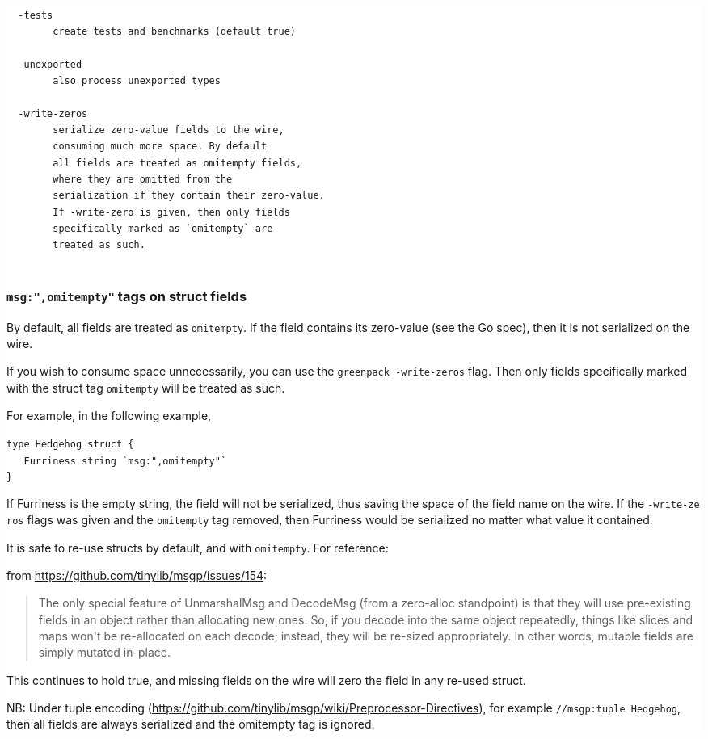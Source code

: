 ~~~
  -tests
    	create tests and benchmarks (default true)
        
  -unexported
    	also process unexported types
        
  -write-zeros
    	serialize zero-value fields to the wire,
        consuming much more space. By default
        all fields are treated as omitempty fields,
        where they are omitted from the
        serialization if they contain their zero-value.
        If -write-zero is given, then only fields
        specifically marked as `omitempty` are
        treated as such.
        
~~~

### `msg:",omitempty"` tags on struct fields

By default, all fields are treated as `omitempty`. If the
field contains its zero-value (see the Go spec), then it
is not serialized on the wire.

If you wish to consume space unnecessarily, you can
use the `greenpack -write-zeros` flag. Then only
fields specifically marked with the struct tag
`omitempty` will be treated as such.


For example, in the following example,
```
type Hedgehog struct {
   Furriness string `msg:",omitempty"`
}
```

If Furriness is the empty string, the field will not be serialized, thus saving the space of the field name on the wire. If the `-write-zeros` flags was given and the `omitempty` tag removed, then Furriness would be serialized no matter what value it contained.

It is safe to re-use structs by default, and with `omitempty`. For reference:

from https://github.com/tinylib/msgp/issues/154:
> The only special feature of UnmarshalMsg and DecodeMsg (from a zero-alloc standpoint) is that they will use pre-existing fields in an object rather than allocating new ones. So, if you decode into the same object repeatedly, things like slices and maps won't be re-allocated on each decode; instead, they will be re-sized appropriately. In other words, mutable fields are simply mutated in-place.

This continues to hold true, and missing fields on the wire will zero the field in any re-used struct.

NB: Under tuple encoding (https://github.com/tinylib/msgp/wiki/Preprocessor-Directives), for example `//msgp:tuple Hedgehog`, then all fields are always serialized and the omitempty tag is ignored.
